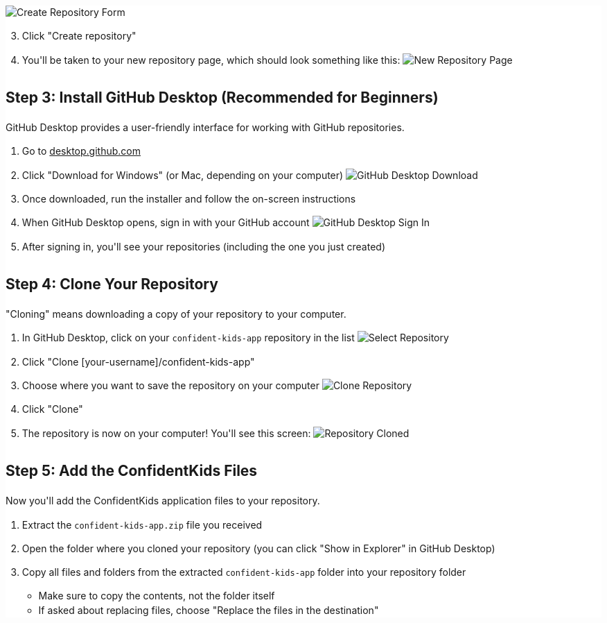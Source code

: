   ![Create Repository Form](https://i.imgur.com/JQZvKTZ.png)

3. Click "Create repository"

4. You'll be taken to your new repository page, which should look something like this:
   ![New Repository Page](https://i.imgur.com/DnXJQGw.png)

## Step 3: Install GitHub Desktop (Recommended for Beginners)

GitHub Desktop provides a user-friendly interface for working with GitHub repositories.

1. Go to [desktop.github.com](https://desktop.github.com)

2. Click "Download for Windows" (or Mac, depending on your computer)
   ![GitHub Desktop Download](https://i.imgur.com/LqTzJHh.png)

3. Once downloaded, run the installer and follow the on-screen instructions

4. When GitHub Desktop opens, sign in with your GitHub account
   ![GitHub Desktop Sign In](https://i.imgur.com/8YWvnDf.png)

5. After signing in, you'll see your repositories (including the one you just created)

## Step 4: Clone Your Repository

"Cloning" means downloading a copy of your repository to your computer.

1. In GitHub Desktop, click on your `confident-kids-app` repository in the list
   ![Select Repository](https://i.imgur.com/vZGYHLN.png)

2. Click "Clone [your-username]/confident-kids-app"

3. Choose where you want to save the repository on your computer
   ![Clone Repository](https://i.imgur.com/LZlZnVr.png)

4. Click "Clone"

5. The repository is now on your computer! You'll see this screen:
   ![Repository Cloned](https://i.imgur.com/8nFdHQw.png)

## Step 5: Add the ConfidentKids Files

Now you'll add the ConfidentKids application files to your repository.

1. Extract the `confident-kids-app.zip` file you received

2. Open the folder where you cloned your repository (you can click "Show in Explorer" in GitHub Desktop)

3. Copy all files and folders from the extracted `confident-kids-app` folder into your repository folder
   - Make sure to copy the contents, not the folder itself
   - If asked about replacing files, choose "Replace the files in the destination"
